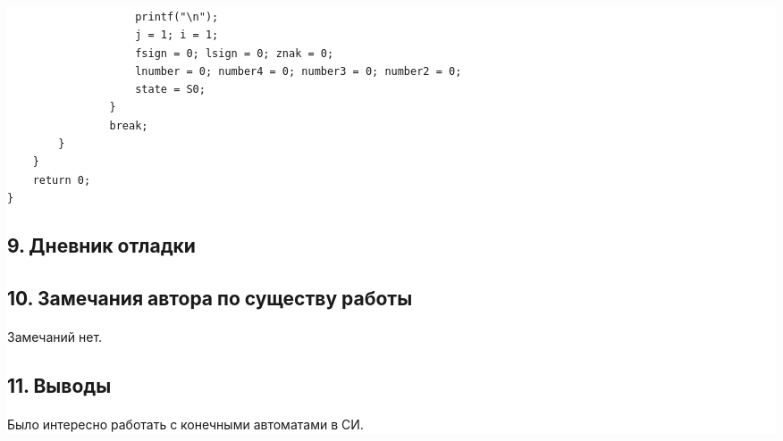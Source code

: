 ```
                    printf("\n");
                    j = 1; i = 1;
                    fsign = 0; lsign = 0; znak = 0;
                    lnumber = 0; number4 = 0; number3 = 0; number2 = 0;
                    state = S0;
                }
                break;
        }
    }
    return 0;
}

```

## 9. Дневник отладки

## 10. Замечания автора по существу работы

Замечаний нет.

## 11. Выводы

Было интересно работать с конечными автоматами в СИ.
